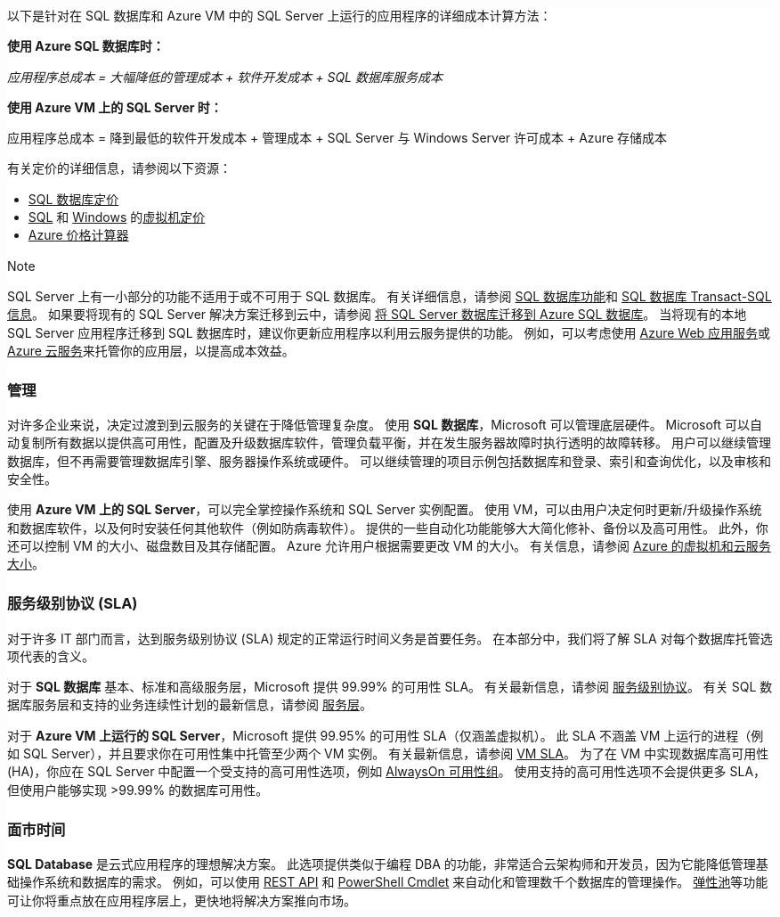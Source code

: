 以下是针对在 SQL 数据库和 Azure VM 中的 SQL Server 上运行的应用程序的详细成本计算方法：

**使用 Azure SQL 数据库时：**

*应用程序总成本 = 大幅降低的管理成本 + 软件开发成本 + SQL 数据库服务成本*

**使用 Azure VM 上的 SQL Server 时：**

应用程序总成本 = 降到最低的软件开发成本 + 管理成本 + SQL Server 与 Windows Server 许可成本 + Azure 存储成本

有关定价的详细信息，请参阅以下资源：

* [SQL 数据库定价](https://azure.microsoft.com/pricing/details/sql-database/)
* [SQL](https://azure.microsoft.com/pricing/details/virtual-machines/#sql) 和 [Windows](https://azure.microsoft.com/pricing/details/virtual-machines/#windows) 的[虚拟机定价](https://azure.microsoft.com/pricing/details/virtual-machines/)
* [Azure 价格计算器](https://azure.microsoft.com/pricing/calculator/)

> [!NOTE]
> SQL Server 上有一小部分的功能不适用于或不可用于 SQL 数据库。 有关详细信息，请参阅 [SQL 数据库功能](sql-database-features.md)和 [SQL 数据库 Transact-SQL 信息](sql-database-transact-sql-information.md)。 如果要将现有的 SQL Server 解决方案迁移到云中，请参阅 [将 SQL Server 数据库迁移到 Azure SQL 数据库](sql-database-cloud-migrate.md)。 当将现有的本地 SQL Server 应用程序迁移到 SQL 数据库时，建议你更新应用程序以利用云服务提供的功能。 例如，可以考虑使用 [Azure Web 应用服务](https://azure.microsoft.com/services/app-service/web/)或 [Azure 云服务](https://azure.microsoft.com/services/cloud-services/)来托管你的应用层，以提高成本效益。
> 
> 

### <a name="administration"></a>管理
对许多企业来说，决定过渡到到云服务的关键在于降低管理复杂度。 使用 **SQL 数据库**，Microsoft 可以管理底层硬件。 Microsoft 可以自动复制所有数据以提供高可用性，配置及升级数据库软件，管理负载平衡，并在发生服务器故障时执行透明的故障转移。 用户可以继续管理数据库，但不再需要管理数据库引擎、服务器操作系统或硬件。  可以继续管理的项目示例包括数据库和登录、索引和查询优化，以及审核和安全性。

使用 **Azure VM 上的 SQL Server**，可以完全掌控操作系统和 SQL Server 实例配置。 使用 VM，可以由用户决定何时更新/升级操作系统和数据库软件，以及何时安装任何其他软件（例如防病毒软件）。 提供的一些自动化功能能够大大简化修补、备份以及高可用性。 此外，你还可以控制 VM 的大小、磁盘数目及其存储配置。 Azure 允许用户根据需要更改 VM 的大小。 有关信息，请参阅 [Azure 的虚拟机和云服务大小](../virtual-machines/virtual-machines-linux-sizes.md)。 

### <a name="service-level-agreement-sla"></a>服务级别协议 (SLA)
对于许多 IT 部门而言，达到服务级别协议 (SLA) 规定的正常运行时间义务是首要任务。 在本部分中，我们将了解 SLA 对每个数据库托管选项代表的含义。

对于 **SQL 数据库** 基本、标准和高级服务层，Microsoft 提供 99.99% 的可用性 SLA。 有关最新信息，请参阅 [服务级别协议](https://azure.microsoft.com/support/legal/sla/sql-database/)。 有关 SQL 数据库服务层和支持的业务连续性计划的最新信息，请参阅 [服务层](sql-database-service-tiers.md)。

对于 **Azure VM 上运行的 SQL Server**，Microsoft 提供 99.95% 的可用性 SLA（仅涵盖虚拟机）。 此 SLA 不涵盖 VM 上运行的进程（例如 SQL Server），并且要求你在可用性集中托管至少两个 VM 实例。 有关最新信息，请参阅 [VM SLA](https://azure.microsoft.com/support/legal/sla/virtual-machines/)。 为了在 VM 中实现数据库高可用性 (HA)，你应在 SQL Server 中配置一个受支持的高可用性选项，例如 [AlwaysOn 可用性组](http://blogs.technet.com/b/dataplatforminsider/archive/2014/08/25/sql-server-alwayson-offering-in-microsoft-azure-portal-gallery.aspx)。 使用支持的高可用性选项不会提供更多 SLA，但使用户能够实现 >99.99% 的数据库可用性。

### <a name="a-namemarketatime-to-market"></a><a name="market"></a>面市时间
**SQL Database** 是云式应用程序的理想解决方案。 此选项提供类似于编程 DBA 的功能，非常适合云架构师和开发员，因为它能降低管理基础操作系统和数据库的需求。 例如，可以使用 [REST API](http://msdn.microsoft.com/library/azure/dn505719.aspx) 和 [PowerShell Cmdlet](http://msdn.microsoft.com/library/mt740629.aspx) 来自动化和管理数千个数据库的管理操作。 [弹性池](sql-database-elastic-pool.md)等功能可让你将重点放在应用程序层上，更快地将解决方案推向市场。
